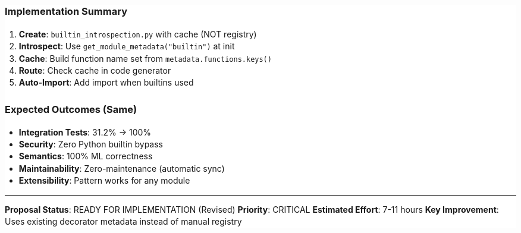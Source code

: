 ### Implementation Summary

1. **Create**: `builtin_introspection.py` with cache (NOT registry)
2. **Introspect**: Use `get_module_metadata("builtin")` at init
3. **Cache**: Build function name set from `metadata.functions.keys()`
4. **Route**: Check cache in code generator
5. **Auto-Import**: Add import when builtins used

### Expected Outcomes (Same)

- **Integration Tests**: 31.2% → 100%
- **Security**: Zero Python builtin bypass
- **Semantics**: 100% ML correctness
- **Maintainability**: Zero-maintenance (automatic sync)
- **Extensibility**: Pattern works for any module

---

**Proposal Status**: READY FOR IMPLEMENTATION (Revised)
**Priority**: CRITICAL
**Estimated Effort**: 7-11 hours
**Key Improvement**: Uses existing decorator metadata instead of manual registry
